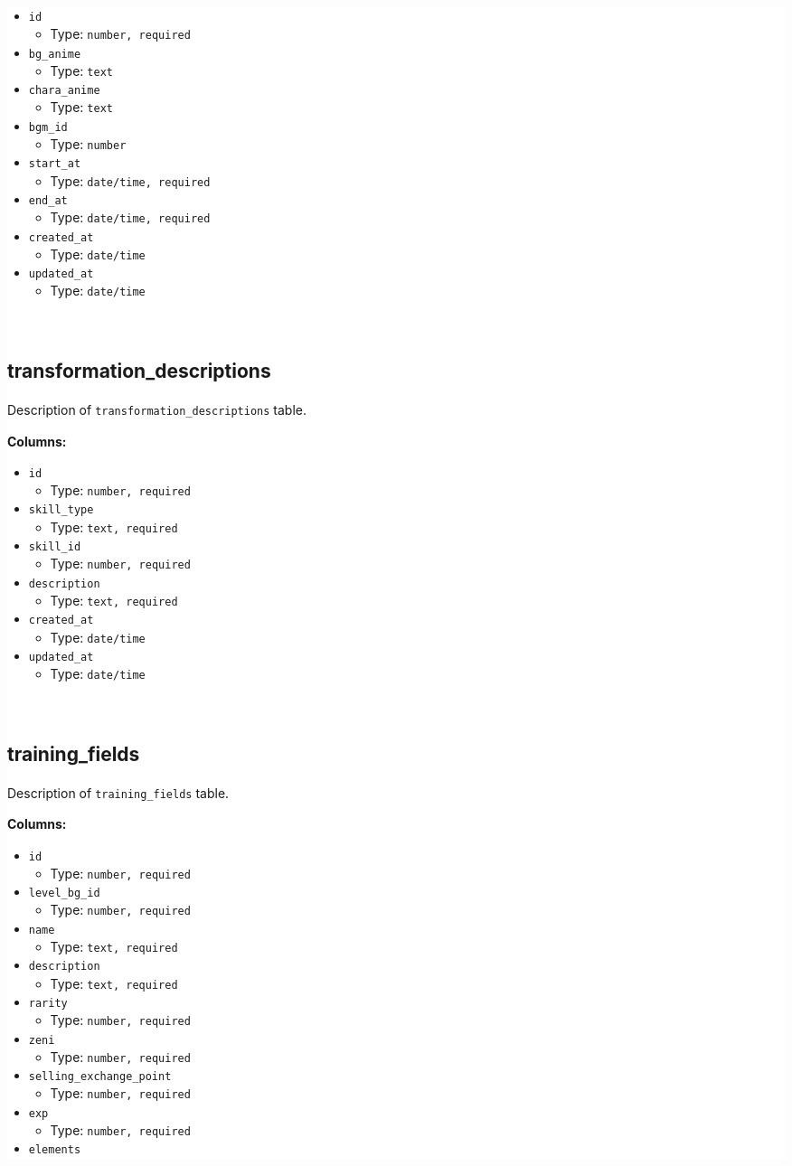 * `id`
    * Type: `number, required`
* `bg_anime`
    * Type: `text`
* `chara_anime`
    * Type: `text`
* `bgm_id`
    * Type: `number`
* `start_at`
    * Type: `date/time, required`
* `end_at`
    * Type: `date/time, required`
* `created_at`
    * Type: `date/time`
* `updated_at`
    * Type: `date/time`

&nbsp; 
&nbsp; 


## transformation_descriptions

Description of `transformation_descriptions` table.

**Columns:**

* `id`
    * Type: `number, required`
* `skill_type`
    * Type: `text, required`
* `skill_id`
    * Type: `number, required`
* `description`
    * Type: `text, required`
* `created_at`
    * Type: `date/time`
* `updated_at`
    * Type: `date/time`

&nbsp; 
&nbsp; 


## training_fields

Description of `training_fields` table.

**Columns:**

* `id`
    * Type: `number, required`
* `level_bg_id`
    * Type: `number, required`
* `name`
    * Type: `text, required`
* `description`
    * Type: `text, required`
* `rarity`
    * Type: `number, required`
* `zeni`
    * Type: `number, required`
* `selling_exchange_point`
    * Type: `number, required`
* `exp`
    * Type: `number, required`
* `elements`